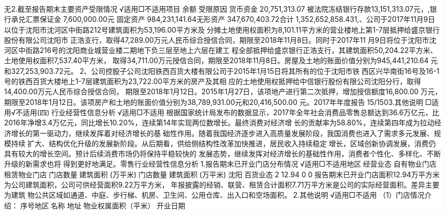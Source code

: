 无2.截至报告期末主要资产受限情况
√适用□不适用项目
余额
受限原因
货币资金
20,751,313.07
被法院冻结银行存款13,151,313.07元，,银行承兑汇票保证金
7,600,000.00元
固定资产
984,231,141.64无形资产
347,670,403.72合计
1,352,652,858.431,、公司于2017年11月9日以位于沈阳市沈河区中街路212号建筑面积为53,196.00平方米及
分摊土地使用权面积为8,101.11平方米的营业楼地上第1-7层抵押给盛京银行股份有限公司沈阳市
正浩支行，取得47,289.00万元人民币综合授信合同，期限至2018年11月8日。同时于2017年11
月9日将位于沈阳市沈河区中街路216号的沈阳商业城营业楼二期地下负三层至地上六层在建工
程全部抵押给盛京银行正浩支行，其建筑面积50,204.22平方米、土地使用权面积7,537.40平方米，
取得34,711.00万元授信合同，期限至2018年11月8日。房屋及土地的账面价值分别为945,441,210.64
元和327,253,903.72元。
2、公司控股子公司沈阳铁西百货大楼有限公司于2015年1月15日将其所有的位于沈阳市铁
西区兴华南街16号及16-1号的铁西百货大楼地上1-7层建筑面积为23,722.00平方米的房产及其相
应的土地使用权抵押给中信银行股份有限公司沈阳分行，取得14,400.00万元人民币综合授信合同，
期限至2018年1月12日。2015年1月27日，该项地产进行第二次抵押，增加授信额度16,800.00
万元，期限至2018年1月12日。该项房产和土地的账面价值分别为38,789,931.00元和20,416,500.00
元。2017年年度报告
15/1503.其他说明
□适用√不适用(四)
行业经营性信息分析
√适用□不适用
根据国家统计局发布的数据显示，2017年全年社会消费品零售总额达到36.6万亿元，比
2016年净增3.4万亿元，同比增长10.20%，连续第14年实现两位数增长。最终消费对经济增
长的贡献率为58.80%，连续第四年成为拉动经济增长的第一驱动力，继续发挥着对经济增长的基
础性作用。随着我国经济逐步进入高质量发展阶段，我国消费也进入了需求多元发展、规模持续
扩大、结构优化升级的发展新阶段。从后期看，供给侧结构性改革加快推进，居民收入持续稳定
增长，区域创新协调发展，消费仍具有较大的增长空间。预计后续消费市场仍将保持平稳较快的
发展态势，继续发挥对经济增长的基础性作用，消费者个性化、多样化、不断升级的新需求也将
得到更好地满足。零售行业经营性信息分析
1.报告期末已开业门店分布情况
√适用□不适用地区
经营业态
自有物业门店
租赁物业门店
门店数量
建筑面积
(万平米)
门店数量
建筑面积
(万平米)
沈阳
百货业态
2
12.94
0
0
报告期末已开业门店面积12.94万平方米为公司建筑面积，公司可供经营面积9.22万平方米，
年报披露的经销、联营、租赁合计面积7.71万平方米是公司的实际经营面积。差异主要为建筑
物公共区域如通道、中庭、步行梯、机房、卫生间、公用仓库、出入口和空场面积。
2.其他说明
√适用□不适用
（1）门店情况介绍：
序号地区
名称
地址
物业权属面积（平米）
开业日期